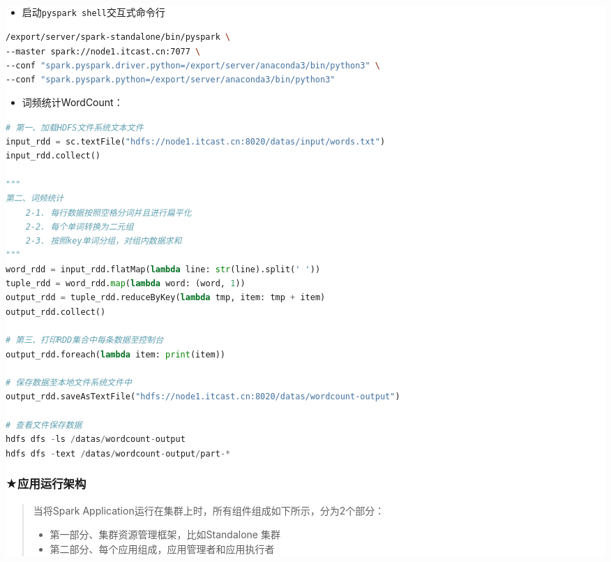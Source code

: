 - 启动`pyspark shell`交互式命令行

```bash
/export/server/spark-standalone/bin/pyspark \
--master spark://node1.itcast.cn:7077 \
--conf "spark.pyspark.driver.python=/export/server/anaconda3/bin/python3" \
--conf "spark.pyspark.python=/export/server/anaconda3/bin/python3"
```

- 词频统计WordCount：

```python
# 第一、加载HDFS文件系统文本文件
input_rdd = sc.textFile("hdfs://node1.itcast.cn:8020/datas/input/words.txt") 
input_rdd.collect()

"""
第二、词频统计
	2-1. 每行数据按照空格分词并且进行扁平化
	2-2. 每个单词转换为二元组
	2-3. 按照key单词分组，对组内数据求和
"""
word_rdd = input_rdd.flatMap(lambda line: str(line).split(' '))
tuple_rdd = word_rdd.map(lambda word: (word, 1))
output_rdd = tuple_rdd.reduceByKey(lambda tmp, item: tmp + item)
output_rdd.collect()

# 第三、打印RDD集合中每条数据至控制台
output_rdd.foreach(lambda item: print(item))

# 保存数据至本地文件系统文件中
output_rdd.saveAsTextFile("hdfs://node1.itcast.cn:8020/datas/wordcount-output")

# 查看文件保存数据
hdfs dfs -ls /datas/wordcount-output
hdfs dfs -text /datas/wordcount-output/part-*
```

### ★应用运行架构

> 当将Spark Application运行在集群上时，所有组件组成如下所示，分为2个部分：
>
> - 第一部分、集群资源管理框架，比如Standalone 集群
> - 第二部分、每个应用组成，应用管理者和应用执行者
